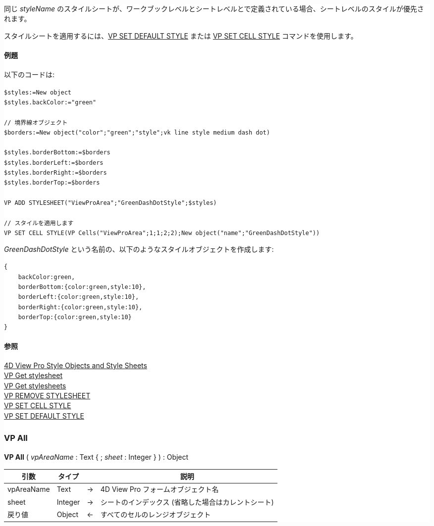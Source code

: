 同じ *styleName* のスタイルシートが、ワークブックレベルとシートレベルとで定義されている場合、シートレベルのスタイルが優先されます。

スタイルシートを適用するには、[VP SET DEFAULT STYLE](#vp-set-default-style) または [VP SET CELL STYLE](#vp-set-cell-style) コマンドを使用します。


#### 例題

以下のコードは:

```4d
$styles:=New object
$styles.backColor:="green"

// 境界線オブジェクト
$borders:=New object("color";"green";"style";vk line style medium dash dot)

$styles.borderBottom:=$borders
$styles.borderLeft:=$borders
$styles.borderRight:=$borders
$styles.borderTop:=$borders

VP ADD STYLESHEET("ViewProArea";"GreenDashDotStyle";$styles)

// スタイルを適用します
VP SET CELL STYLE(VP Cells("ViewProArea";1;1;2;2);New object("name";"GreenDashDotStyle"))
```

*GreenDashDotStyle* という名前の、以下のようなスタイルオブジェクトを作成します:

```
{
    backColor:green,
    borderBottom:{color:green,style:10},
    borderLeft:{color:green,style:10},
    borderRight:{color:green,style:10},
    borderTop:{color:green,style:10}
}
```

#### 参照

[4D View Pro Style Objects and Style Sheets](configuring.md#style-objects--style-sheets)<br/>[VP Get stylesheet](#vp-get-stylesheet)<br/>[VP Get stylesheets](#vp-get-stylesheets)<br/>[VP REMOVE STYLESHEET](#vp-remove-stylesheet)<br/>[VP SET CELL STYLE](#vp-set-cell-style)<br/>[VP SET DEFAULT STYLE](#vp-set-default-style)


### VP All

**VP All** ( *vpAreaName* : Text { ; *sheet* : Integer } )  : Object  



| 引数         | タイプ     |    | 説明                          |
| ---------- | ------- | -- | --------------------------- |
| vpAreaName | Text    | -> | 4D View Pro フォームオブジェクト名     |
| sheet      | Integer | -> | シートのインデックス (省略した場合はカレントシート) |
| 戻り値        | Object  | <- | すべてのセルのレンジオブジェクト            |
  